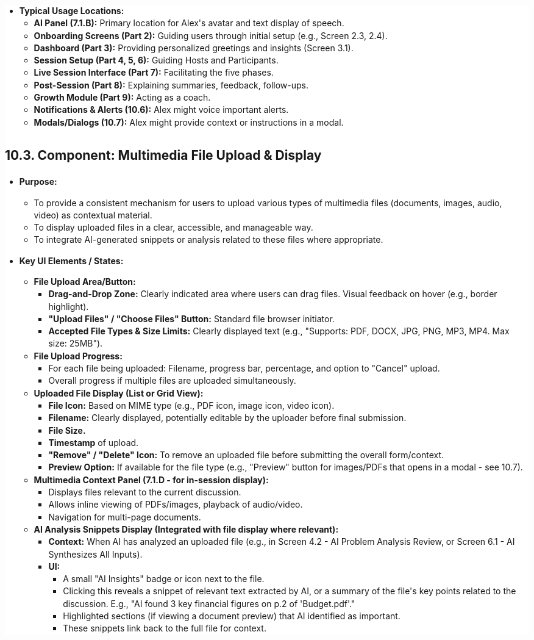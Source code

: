 *   **Typical Usage Locations:**
    *   **AI Panel (7.1.B):** Primary location for Alex's avatar and text display of speech.
    *   **Onboarding Screens (Part 2):** Guiding users through initial setup (e.g., Screen 2.3, 2.4).
    *   **Dashboard (Part 3):** Providing personalized greetings and insights (Screen 3.1).
    *   **Session Setup (Part 4, 5, 6):** Guiding Hosts and Participants.
    *   **Live Session Interface (Part 7):** Facilitating the five phases.
    *   **Post-Session (Part 8):** Explaining summaries, feedback, follow-ups.
    *   **Growth Module (Part 9):** Acting as a coach.
    *   **Notifications & Alerts (10.6):** Alex might voice important alerts.
    *   **Modals/Dialogs (10.7):** Alex might provide context or instructions in a modal.

## 10.3. Component: Multimedia File Upload & Display

*   **Purpose:**
    *   To provide a consistent mechanism for users to upload various types of multimedia files (documents, images, audio, video) as contextual material.
    *   To display uploaded files in a clear, accessible, and manageable way.
    *   To integrate AI-generated snippets or analysis related to these files where appropriate.

*   **Key UI Elements / States:**
    *   **File Upload Area/Button:**
        *   **Drag-and-Drop Zone:** Clearly indicated area where users can drag files. Visual feedback on hover (e.g., border highlight).
        *   **"Upload Files" / "Choose Files" Button:** Standard file browser initiator.
        *   **Accepted File Types & Size Limits:** Clearly displayed text (e.g., "Supports: PDF, DOCX, JPG, PNG, MP3, MP4. Max size: 25MB").
    *   **File Upload Progress:**
        *   For each file being uploaded: Filename, progress bar, percentage, and option to "Cancel" upload.
        *   Overall progress if multiple files are uploaded simultaneously.
    *   **Uploaded File Display (List or Grid View):**
        *   **File Icon:** Based on MIME type (e.g., PDF icon, image icon, video icon).
        *   **Filename:** Clearly displayed, potentially editable by the uploader before final submission.
        *   **File Size.**
        *   **Timestamp** of upload.
        *   **"Remove" / "Delete" Icon:** To remove an uploaded file before submitting the overall form/context.
        *   **Preview Option:** If available for the file type (e.g., "Preview" button for images/PDFs that opens in a modal - see 10.7).
    *   **Multimedia Context Panel (7.1.D - for in-session display):**
        *   Displays files relevant to the current discussion.
        *   Allows inline viewing of PDFs/images, playback of audio/video.
        *   Navigation for multi-page documents.
    *   **AI Analysis Snippets Display (Integrated with file display where relevant):**
        *   **Context:** When AI has analyzed an uploaded file (e.g., in Screen 4.2 - AI Problem Analysis Review, or Screen 6.1 - AI Synthesizes All Inputs).
        *   **UI:**
            *   A small "AI Insights" badge or icon next to the file.
            *   Clicking this reveals a snippet of relevant text extracted by AI, or a summary of the file's key points related to the discussion. E.g., "AI found 3 key financial figures on p.2 of 'Budget.pdf'."
            *   Highlighted sections (if viewing a document preview) that AI identified as important.
            *   These snippets link back to the full file for context.
